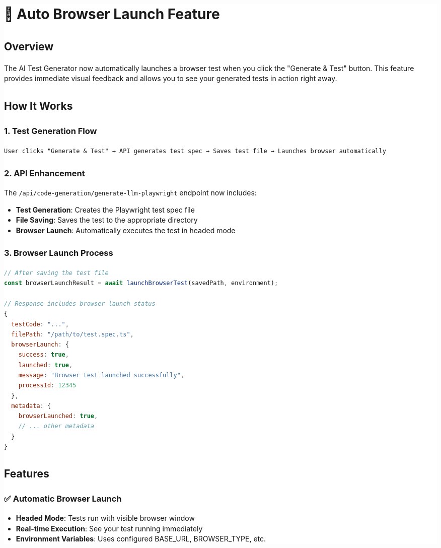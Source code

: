 # 🚀 Auto Browser Launch Feature

## Overview

The AI Test Generator now automatically launches a browser test when you click the "Generate & Test" button. This feature provides immediate visual feedback and allows you to see your generated tests in action right away.

## How It Works

### 1. Test Generation Flow
```
User clicks "Generate & Test" → API generates test spec → Saves test file → Launches browser automatically
```

### 2. API Enhancement

The `/api/code-generation/generate-llm-playwright` endpoint now includes:
- **Test Generation**: Creates the Playwright test spec file
- **File Saving**: Saves the test to the appropriate directory
- **Browser Launch**: Automatically executes the test in headed mode

### 3. Browser Launch Process

```javascript
// After saving the test file
const browserLaunchResult = await launchBrowserTest(savedPath, environment);

// Response includes browser launch status
{
  testCode: "...",
  filePath: "/path/to/test.spec.ts",
  browserLaunch: {
    success: true,
    launched: true,
    message: "Browser test launched successfully",
    processId: 12345
  },
  metadata: {
    browserLaunched: true,
    // ... other metadata
  }
}
```

## Features

### ✅ Automatic Browser Launch
- **Headed Mode**: Tests run with visible browser window
- **Real-time Execution**: See your test running immediately
- **Environment Variables**: Uses configured BASE_URL, BROWSER_TYPE, etc.

